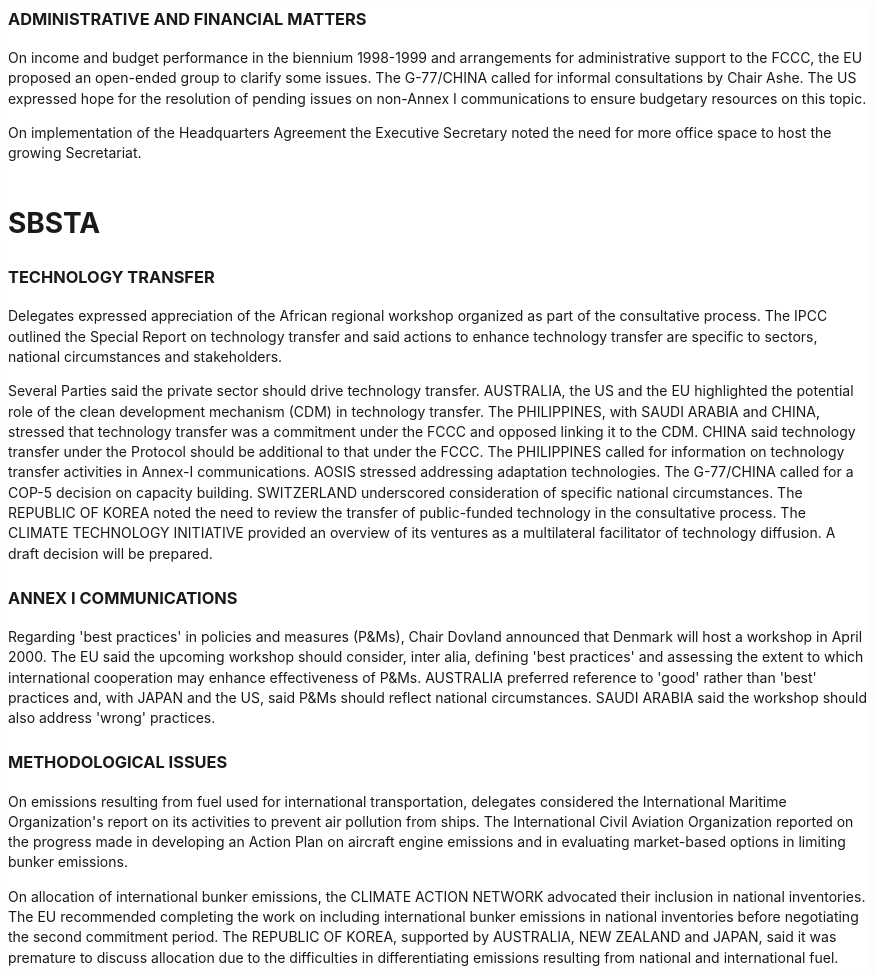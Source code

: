 ### ADMINISTRATIVE AND FINANCIAL MATTERS

On income and budget  performance in the biennium 1998-1999 and arrangements for  administrative support to the FCCC, the EU proposed an open-ended  group to clarify some issues. The G-77/CHINA called for informal  consultations by Chair Ashe. The US expressed hope for the  resolution of pending issues on non-Annex I communications to  ensure budgetary resources on this topic.

On implementation of the Headquarters Agreement the Executive  Secretary noted the need for more office space to host the growing  Secretariat.

# SBSTA

### TECHNOLOGY TRANSFER

Delegates expressed appreciation of the  African regional workshop organized as part of the consultative  process. The IPCC outlined the Special Report on technology  transfer and said actions to enhance technology transfer are  specific to sectors, national circumstances and stakeholders.

Several Parties said the private sector should drive technology  transfer. AUSTRALIA, the US and the EU highlighted the potential  role of the clean development mechanism (CDM) in technology  transfer. The PHILIPPINES, with SAUDI ARABIA and CHINA, stressed  that technology transfer was a commitment under the FCCC and  opposed linking it to the CDM. CHINA said technology transfer  under the Protocol should be additional to that under the FCCC.  The PHILIPPINES called for information on technology transfer  activities in Annex-I communications. AOSIS stressed addressing  adaptation technologies. The G-77/CHINA called for a COP-5  decision on capacity building. SWITZERLAND underscored  consideration of specific national circumstances. The REPUBLIC OF  KOREA noted the need to review the transfer of public-funded  technology in the consultative process. The CLIMATE TECHNOLOGY  INITIATIVE provided an overview of its ventures as a multilateral  facilitator of technology diffusion. A draft decision will be  prepared.

### ANNEX I COMMUNICATIONS

Regarding 'best practices' in policies and  measures (P&Ms), Chair Dovland announced that Denmark will host a  workshop in April 2000. The EU said the upcoming workshop should  consider, inter alia, defining 'best practices' and assessing the  extent to which international cooperation may enhance  effectiveness of P&Ms. AUSTRALIA preferred reference to 'good'  rather than 'best' practices and, with JAPAN and the US, said P&Ms  should reflect national circumstances. SAUDI ARABIA said the  workshop should also address 'wrong' practices.

### METHODOLOGICAL ISSUES

On emissions resulting from fuel used for  international transportation, delegates considered the  International Maritime Organization's report on its activities to  prevent air pollution from ships.  The International Civil  Aviation Organization reported on the progress made in developing  an Action Plan on aircraft engine emissions and in evaluating  market-based options in limiting bunker emissions.

On allocation of international bunker emissions, the CLIMATE  ACTION NETWORK advocated their inclusion in national inventories.  The EU recommended completing the work on including international  bunker emissions in national inventories before negotiating the  second commitment period. The REPUBLIC OF KOREA, supported by  AUSTRALIA, NEW ZEALAND and JAPAN, said it was premature to discuss  allocation due to the difficulties in differentiating emissions  resulting from national and international fuel.

